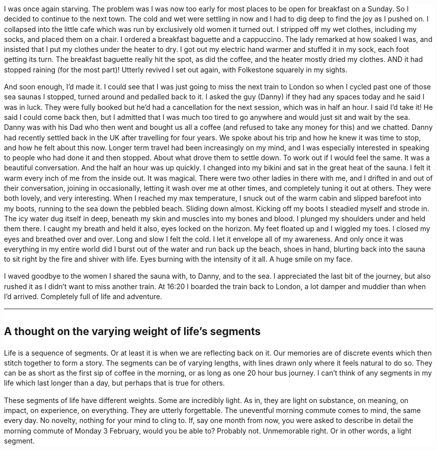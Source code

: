 I was once again starving. The problem was I was now too early for most places to be open for breakfast on a Sunday. So I decided to continue to the next town. The cold and wet were settling in now and I had to dig deep to find the joy as I pushed on. I collapsed into the little cafe which was run by exclusively old women it turned out. I stripped off my wet clothes, including my socks, and placed them on a chair. I ordered a breakfast baguette and a cappuccino. The lady remarked at how soaked I was, and insisted that I put my clothes under the heater to dry. I got out my electric hand warmer and stuffed it in my sock, each foot getting its turn. The breakfast baguette really hit the spot, as did the coffee, and the heater mostly dried my clothes. AND it had stopped raining (for the most part)! Utterly revived I set out again, with Folkestone squarely in my sights.

And soon enough, I’d made it. I could see that I was just going to miss the next train to London so when I cycled past one of those sea saunas I stopped, turned around and pedalled back to it. I asked the guy (Danny) if they had any spaces today and he said I was in luck. They were fully booked but he’d had a cancellation for the next session, which was in half an hour. I said I’d take it! He said I could come back then, but I admitted that I was much too tired to go anywhere and would just sit and wait by the sea. Danny was with his Dad who then went and bought us all a coffee (and refused to take any money for this) and we chatted. Danny had recently settled back in the UK after travelling for four years. We spoke about his trip and how he knew it was time to stop, and how he felt about this now. Longer term travel had been increasingly on my mind, and I was especially interested in speaking to people who had done it and then stopped. About what drove them to settle down. To work out if I would feel the same. It was a beautiful conversation. And the half an hour was up quickly. I changed into my bikini and sat in the great heat of the sauna. I felt it warm every inch of me from the inside out. It was magical. There were two other ladies in there with me, and I drifted in and out of their conversation, joining in occasionally, letting it wash over me at other times, and completely tuning it out at others. They were both lovely, and very interesting. When I reached my max temperature, I snuck out of the warm cabin and slipped barefoot into my boots, running to the sea down the pebbled beach. Sliding down almost. Kicking off my boots I steadied myself and strode in. The icy water dug itself in deep, beneath my skin and muscles into my bones and blood. I plunged my shoulders under and held them there. I caught my breath and held it also, eyes locked on the horizon. My feet floated up and I wiggled my toes. I closed my eyes and breathed over and over. Long and slow I felt the cold. I let it envelope all of my awareness. And only once it was everything in my entire world did I burst out of the water and run back up the beach, shoes in hand, blurting back into the sauna to sit right by the fire and shiver with life. Eyes burning with the intensity of it all. A huge smile on my face.

I waved goodbye to the women I shared the sauna with, to Danny, and to the sea. I appreciated the last bit of the journey, but also rushed it as I didn’t want to miss another train. At 16:20 I boarded the train back to London, a lot damper and muddier than when I’d arrived. Completely full of life and adventure.

---

## A thought on the varying weight of life’s segments

Life is a sequence of segments. Or at least it is when we are reflecting back on it. Our memories are of discrete events which then stitch together to form a story. The segments can be of varying lengths, with lines drawn only where it feels natural to do so. They can be as short as the first sip of coffee in the morning, or as long as one 20 hour bus journey. I can’t think of any segments in my life which last longer than a day, but perhaps that is true for others.

These segments of life have different weights. Some are incredibly light. As in, they are light on substance, on meaning, on impact, on experience, on everything. They are utterly forgettable. The uneventful morning commute comes to mind, the same every day. No novelty, nothing for your mind to cling to. If, say one month from now, you were asked to describe in detail the morning commute of Monday 3 February, would you be able to? Probably not. Unmemorable right. Or in other words, a light segment.
